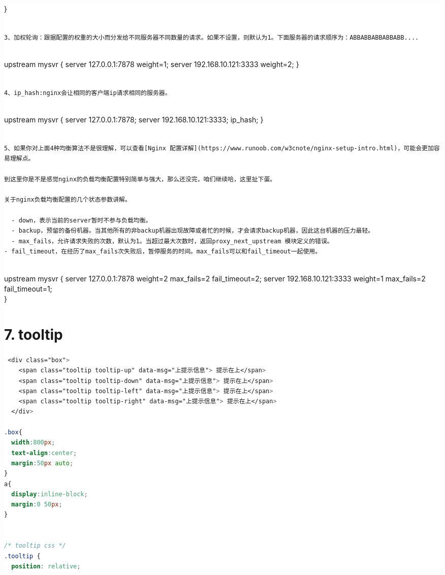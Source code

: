   }
```
  
3、加权轮询：跟据配置的权重的大小而分发给不同服务器不同数量的请求。如果不设置，则默认为1。下面服务器的请求顺序为：ABBABBABBABBABB....
  
```
  upstream mysvr { 
      server 127.0.0.1:7878 weight=1;
      server 192.168.10.121:3333 weight=2;
  }
```
  
4、ip_hash:nginx会让相同的客户端ip请求相同的服务器。
  
```
  upstream mysvr { 
      server 127.0.0.1:7878; 
      server 192.168.10.121:3333;
      ip_hash;
  }
```
  
5、如果你对上面4种均衡算法不是很理解，可以查看[Nginx 配置详解](https://www.runoob.com/w3cnote/nginx-setup-intro.html)，可能会更加容易理解点。
  
到这里你是不是感觉nginx的负载均衡配置特别简单与强大，那么还没完，咱们继续哈，这里扯下蛋。
  
关于nginx负载均衡配置的几个状态参数讲解。
  
  - down，表示当前的server暂时不参与负载均衡。
  - backup，预留的备份机器。当其他所有的非backup机器出现故障或者忙的时候，才会请求backup机器，因此这台机器的压力最轻。
  - max_fails，允许请求失败的次数，默认为1。当超过最大次数时，返回proxy_next_upstream 模块定义的错误。
- fail_timeout，在经历了max_fails次失败后，暂停服务的时间。max_fails可以和fail_timeout一起使用。
  
```
  upstream mysvr { 
      server 127.0.0.1:7878 weight=2 max_fails=2 fail_timeout=2;
      server 192.168.10.121:3333 weight=1 max_fails=2 fail_timeout=1;    
  }

# 7. tooltip

```css
 <div class="box">
    <span class="tooltip tooltip-up" data-msg="上提示信息"> 提示在上</span>
    <span class="tooltip tooltip-down" data-msg="上提示信息"> 提示在上</span>
    <span class="tooltip tooltip-left" data-msg="上提示信息"> 提示在上</span>
    <span class="tooltip tooltip-right" data-msg="上提示信息"> 提示在上</span>
  </div>

.box{
  width:800px;
  text-align:center;
  margin:50px auto;
}
a{
  display:inline-block;
  margin:0 50px;
}


/* tooltip css */
.tooltip {
  position: relative;
```
